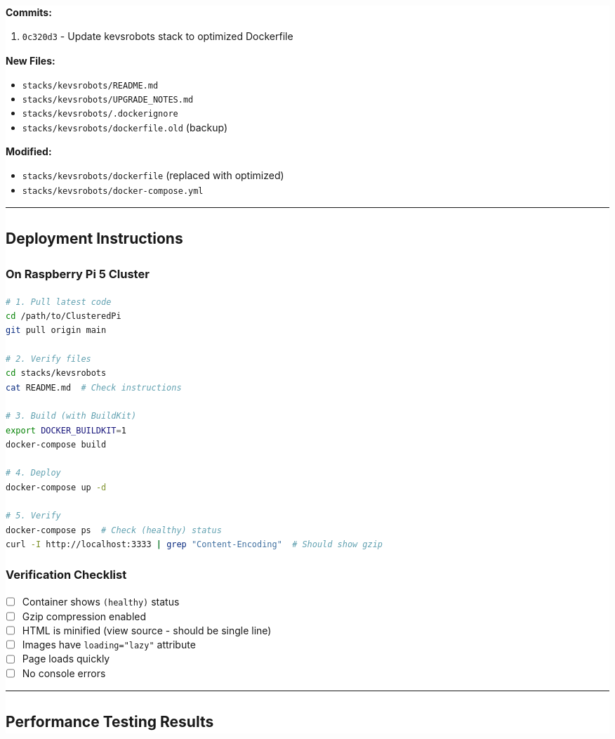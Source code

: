 **Commits:**
1. `0c320d3` - Update kevsrobots stack to optimized Dockerfile

**New Files:**
- `stacks/kevsrobots/README.md`
- `stacks/kevsrobots/UPGRADE_NOTES.md`
- `stacks/kevsrobots/.dockerignore`
- `stacks/kevsrobots/dockerfile.old` (backup)

**Modified:**
- `stacks/kevsrobots/dockerfile` (replaced with optimized)
- `stacks/kevsrobots/docker-compose.yml`

---

## Deployment Instructions

### On Raspberry Pi 5 Cluster

```bash
# 1. Pull latest code
cd /path/to/ClusteredPi
git pull origin main

# 2. Verify files
cd stacks/kevsrobots
cat README.md  # Check instructions

# 3. Build (with BuildKit)
export DOCKER_BUILDKIT=1
docker-compose build

# 4. Deploy
docker-compose up -d

# 5. Verify
docker-compose ps  # Check (healthy) status
curl -I http://localhost:3333 | grep "Content-Encoding"  # Should show gzip
```

### Verification Checklist

- [ ] Container shows `(healthy)` status
- [ ] Gzip compression enabled
- [ ] HTML is minified (view source - should be single line)
- [ ] Images have `loading="lazy"` attribute
- [ ] Page loads quickly
- [ ] No console errors

---

## Performance Testing Results
